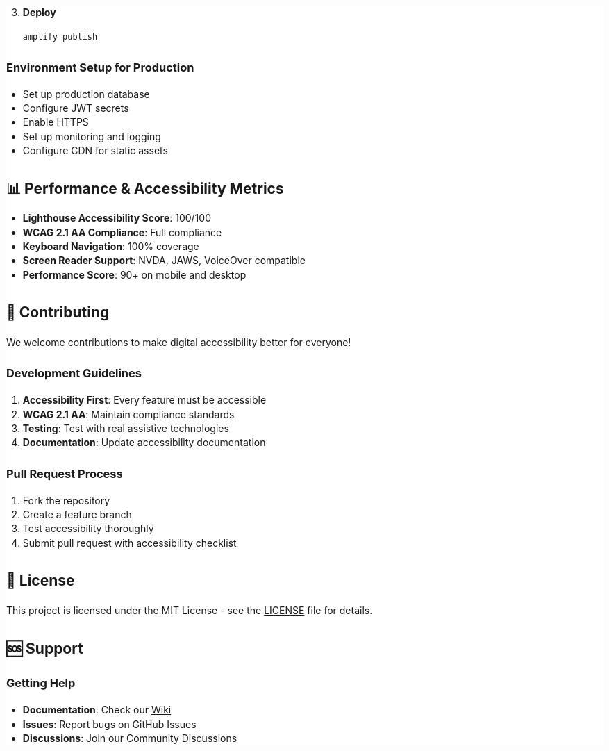 3. **Deploy**
   ```bash
   amplify publish
   ```

### Environment Setup for Production

- Set up production database
- Configure JWT secrets
- Enable HTTPS
- Set up monitoring and logging
- Configure CDN for static assets

## 📊 Performance & Accessibility Metrics

- **Lighthouse Accessibility Score**: 100/100
- **WCAG 2.1 AA Compliance**: Full compliance
- **Keyboard Navigation**: 100% coverage
- **Screen Reader Support**: NVDA, JAWS, VoiceOver compatible
- **Performance Score**: 90+ on mobile and desktop

## 🤝 Contributing

We welcome contributions to make digital accessibility better for everyone!

### Development Guidelines

1. **Accessibility First**: Every feature must be accessible
2. **WCAG 2.1 AA**: Maintain compliance standards
3. **Testing**: Test with real assistive technologies
4. **Documentation**: Update accessibility documentation

### Pull Request Process

1. Fork the repository
2. Create a feature branch
3. Test accessibility thoroughly
4. Submit pull request with accessibility checklist

## 📝 License

This project is licensed under the MIT License - see the [LICENSE](LICENSE) file for details.

## 🆘 Support

### Getting Help

- **Documentation**: Check our [Wiki](https://github.com/yourusername/accessible-assist/wiki)
- **Issues**: Report bugs on [GitHub Issues](https://github.com/yourusername/accessible-assist/issues)
- **Discussions**: Join our [Community Discussions](https://github.com/yourusername/accessible-assist/discussions)
